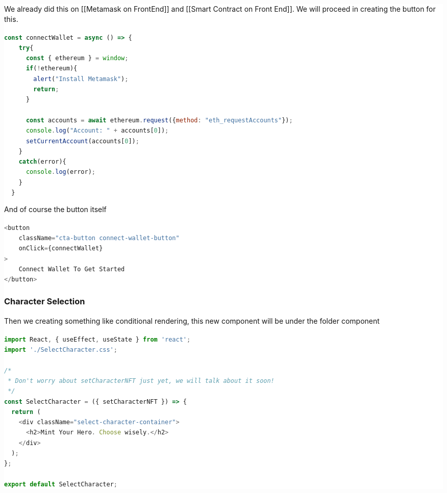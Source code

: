 We already did this on [[Metamask on FrontEnd]] and [[Smart Contract on Front End]]. 
We will proceed in creating the button for this.

```js
const connectWallet = async () => {
    try{
      const { ethereum } = window;
      if(!ethereum){
        alert("Install Metamask");
        return;
      }

      const accounts = await ethereum.request({method: "eth_requestAccounts"});
      console.log("Account: " + accounts[0]);
      setCurrentAccount(accounts[0]);
    }
    catch(error){
      console.log(error);
    }
  }
```

And of course the button itself
```js
<button
	className="cta-button connect-wallet-button"
	onClick={connectWallet}
>
	Connect Wallet To Get Started
</button>
```

### Character Selection
Then we creating something like conditional rendering, this new component will be under the folder component
```js
import React, { useEffect, useState } from 'react';
import './SelectCharacter.css';

/*
 * Don't worry about setCharacterNFT just yet, we will talk about it soon!
 */
const SelectCharacter = ({ setCharacterNFT }) => {
  return (
    <div className="select-character-container">
      <h2>Mint Your Hero. Choose wisely.</h2>
    </div>
  );
};

export default SelectCharacter;
```
